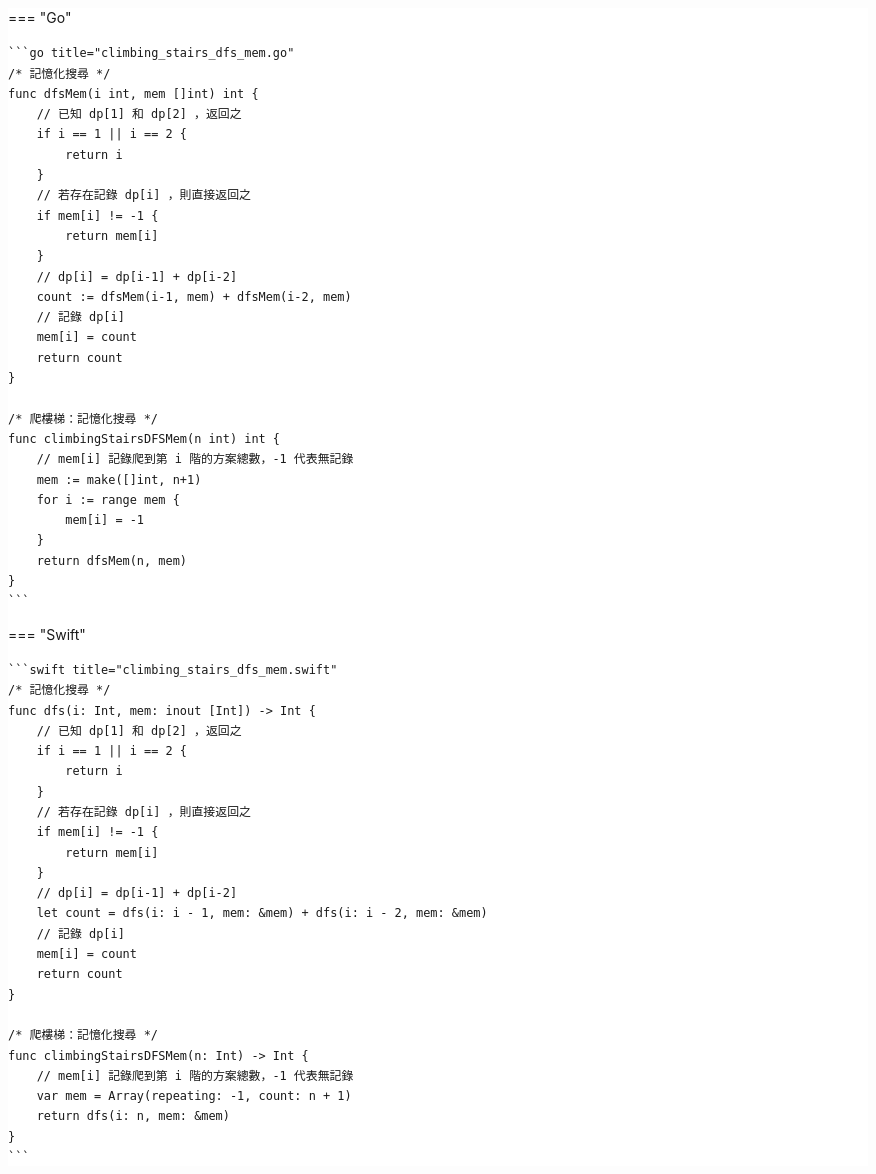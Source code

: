 === "Go"

    ```go title="climbing_stairs_dfs_mem.go"
    /* 記憶化搜尋 */
    func dfsMem(i int, mem []int) int {
        // 已知 dp[1] 和 dp[2] ，返回之
        if i == 1 || i == 2 {
            return i
        }
        // 若存在記錄 dp[i] ，則直接返回之
        if mem[i] != -1 {
            return mem[i]
        }
        // dp[i] = dp[i-1] + dp[i-2]
        count := dfsMem(i-1, mem) + dfsMem(i-2, mem)
        // 記錄 dp[i]
        mem[i] = count
        return count
    }

    /* 爬樓梯：記憶化搜尋 */
    func climbingStairsDFSMem(n int) int {
        // mem[i] 記錄爬到第 i 階的方案總數，-1 代表無記錄
        mem := make([]int, n+1)
        for i := range mem {
            mem[i] = -1
        }
        return dfsMem(n, mem)
    }
    ```

=== "Swift"

    ```swift title="climbing_stairs_dfs_mem.swift"
    /* 記憶化搜尋 */
    func dfs(i: Int, mem: inout [Int]) -> Int {
        // 已知 dp[1] 和 dp[2] ，返回之
        if i == 1 || i == 2 {
            return i
        }
        // 若存在記錄 dp[i] ，則直接返回之
        if mem[i] != -1 {
            return mem[i]
        }
        // dp[i] = dp[i-1] + dp[i-2]
        let count = dfs(i: i - 1, mem: &mem) + dfs(i: i - 2, mem: &mem)
        // 記錄 dp[i]
        mem[i] = count
        return count
    }

    /* 爬樓梯：記憶化搜尋 */
    func climbingStairsDFSMem(n: Int) -> Int {
        // mem[i] 記錄爬到第 i 階的方案總數，-1 代表無記錄
        var mem = Array(repeating: -1, count: n + 1)
        return dfs(i: n, mem: &mem)
    }
    ```
